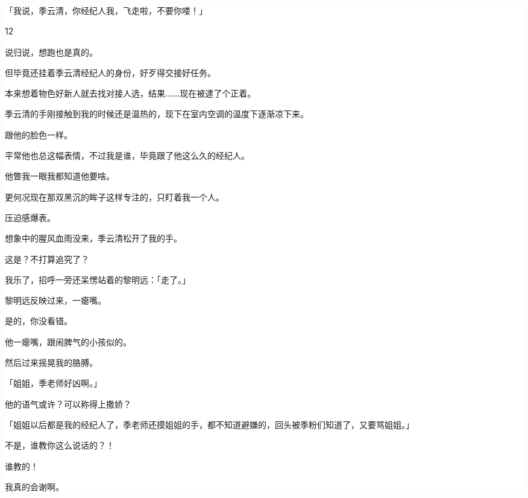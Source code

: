 「我说，季云清，你经纪人我，飞走啦，不要你喽！」



12


说归说，想跑也是真的。


但毕竟还挂着季云清经纪人的身份，好歹得交接好任务。


本来想着物色好新人就去找对接人选，结果……现在被逮了个正着。


季云清的手刚接触到我的时候还是温热的，现下在室内空调的温度下逐渐凉下来。


跟他的脸色一样。


平常他也总这幅表情，不过我是谁，毕竟跟了他这么久的经纪人。


他瞥我一眼我都知道他要啥。


更何况现在那双黑沉的眸子这样专注的，只盯着我一个人。


压迫感爆表。


想象中的腥风血雨没来，季云清松开了我的手。


这是？不打算追究了？


我乐了，招呼一旁还呆愣站着的黎明远：「走了。」


黎明远反映过来，一瘪嘴。


是的，你没看错。


他一瘪嘴，跟闹脾气的小孩似的。


然后过来摇晃我的胳膊。


「姐姐，季老师好凶啊。」


他的语气或许？可以称得上撒娇？


「姐姐以后都是我的经纪人了，季老师还摸姐姐的手，都不知道避嫌的，回头被季粉们知道了，又要骂姐姐。」


不是，谁教你这么说话的？！


谁教的！


我真的会谢啊。

